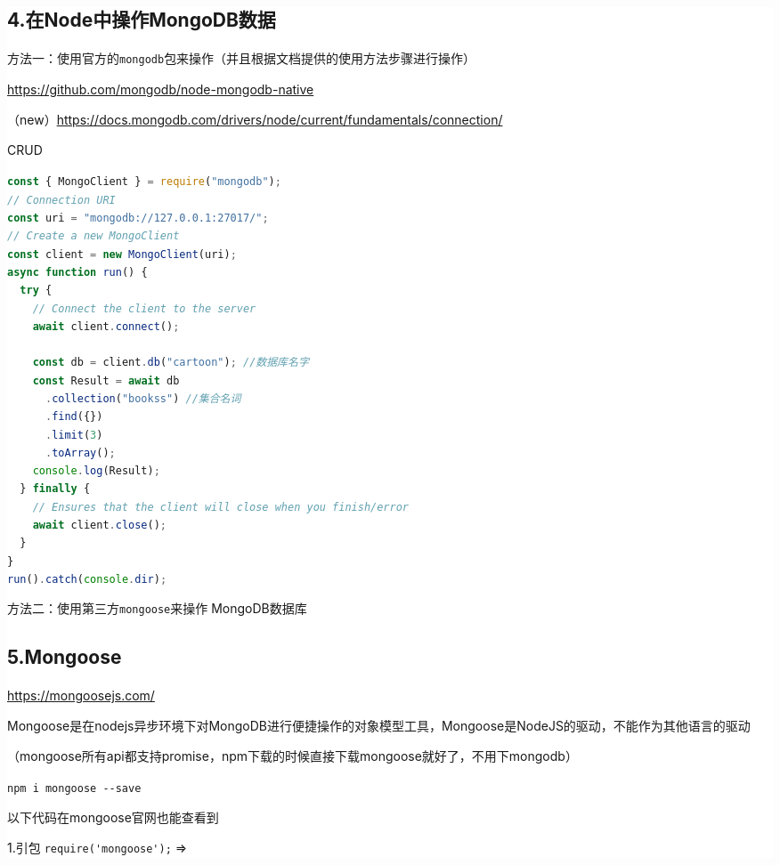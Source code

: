 

## 4.在Node中操作MongoDB数据

方法一：使用官方的`mongodb`包来操作（并且根据文档提供的使用方法步骤进行操作）

https://github.com/mongodb/node-mongodb-native

（new）https://docs.mongodb.com/drivers/node/current/fundamentals/connection/

CRUD

```js
const { MongoClient } = require("mongodb");
// Connection URI
const uri = "mongodb://127.0.0.1:27017/";
// Create a new MongoClient
const client = new MongoClient(uri);
async function run() {
  try {
    // Connect the client to the server
    await client.connect();

    const db = client.db("cartoon"); //数据库名字
    const Result = await db
      .collection("bookss") //集合名词
      .find({})
      .limit(3)
      .toArray();
    console.log(Result);
  } finally {
    // Ensures that the client will close when you finish/error
    await client.close();
  }
}
run().catch(console.dir);
```



方法二：使用第三方`mongoose`来操作 MongoDB数据库

## 5.Mongoose

https://mongoosejs.com/

Mongoose是在nodejs异步环境下对MongoDB进行便捷操作的对象模型工具，Mongoose是NodeJS的驱动，不能作为其他语言的驱动

（mongoose所有api都支持promise，npm下载的时候直接下载mongoose就好了，不用下mongodb）

```shell
npm i mongoose --save
```

以下代码在mongoose官网也能查看到

1.引包 `require('mongoose');`  =>
